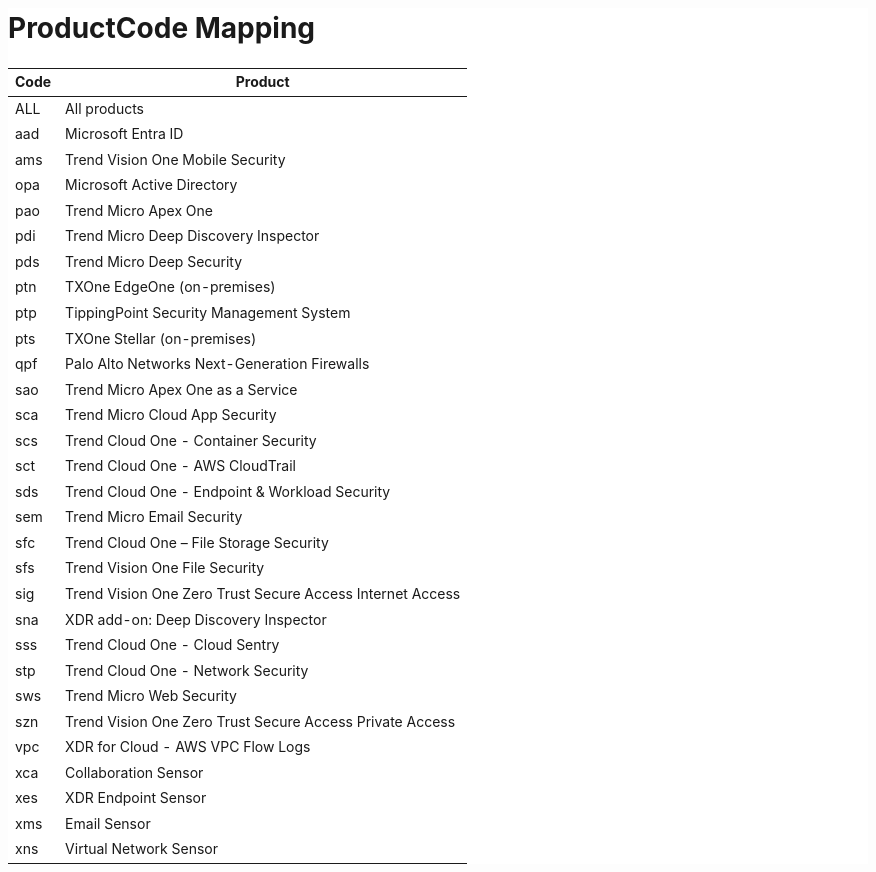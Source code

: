 # ProductCode Mapping
| Code | Product                                                   |
|------|-----------------------------------------------------------|
| ALL  | All products                                              |
| aad  | Microsoft Entra ID                                        |
| ams  | Trend Vision One Mobile Security                          |
| opa  | Microsoft Active Directory                                |
| pao  | Trend Micro Apex One                                      |
| pdi  | Trend Micro Deep Discovery Inspector                      |
| pds  | Trend Micro Deep Security                                 |
| ptn  | TXOne EdgeOne (on-premises)                               |
| ptp  | TippingPoint Security Management System                   |
| pts  | TXOne Stellar (on-premises)                               |
| qpf  | Palo Alto Networks Next-Generation Firewalls              |
| sao  | Trend Micro Apex One as a Service                         |
| sca  | Trend Micro Cloud App Security                            |
| scs  | Trend Cloud One - Container Security                      |
| sct  | Trend Cloud One - AWS CloudTrail                          |
| sds  | Trend Cloud One - Endpoint & Workload Security            |
| sem  | Trend Micro Email Security                                |
| sfc  | Trend Cloud One – File Storage Security                   |
| sfs  | Trend Vision One File Security                            |
| sig  | Trend Vision One Zero Trust Secure Access Internet Access |
| sna  | XDR add-on: Deep Discovery Inspector                      |
| sss  | Trend Cloud One - Cloud Sentry                            |
| stp  | Trend Cloud One - Network Security                        |
| sws  | Trend Micro Web Security                                  |
| szn  | Trend Vision One Zero Trust Secure Access Private Access  |
| vpc  | XDR for Cloud - AWS VPC Flow Logs                         |
| xca  | Collaboration Sensor                                      |
| xes  | XDR Endpoint Sensor                                       |
| xms  | Email Sensor                                              |
| xns  | Virtual Network Sensor                                    |
